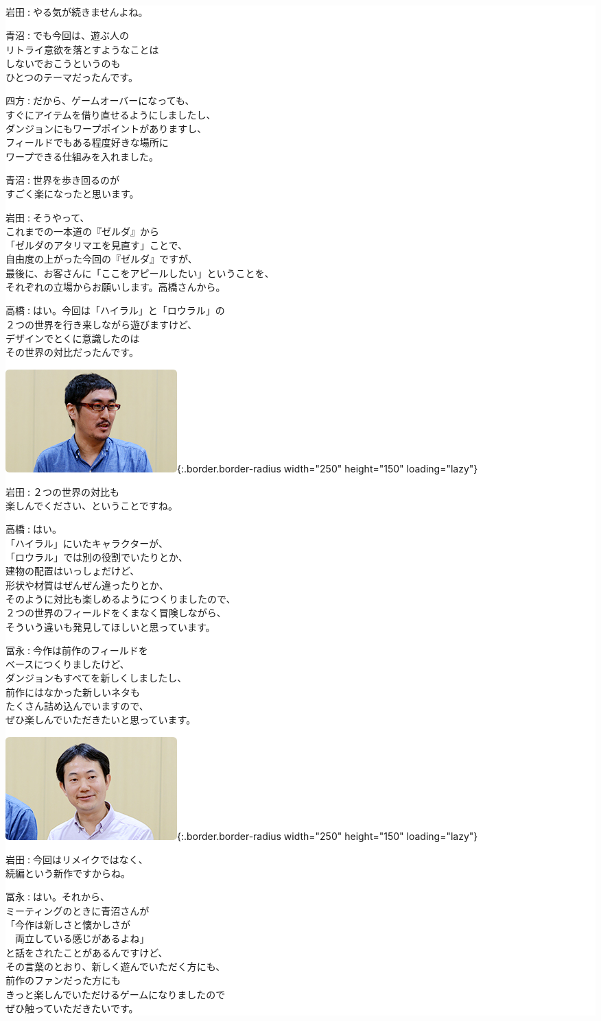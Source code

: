 岩田
: やる気が続きませんよね。

青沼
: でも今回は、遊ぶ人の<br>リトライ意欲を落とすようなことは<br>しないでおこうというのも<br>ひとつのテーマだったんです。

四方
: だから、ゲームオーバーになっても、<br>すぐにアイテムを借り直せるようにしましたし、<br>ダンジョンにもワープポイントがありますし、<br>フィールドでもある程度好きな場所に<br>ワープできる仕組みを入れました。

青沼
: 世界を歩き回るのが<br>すごく楽になったと思います。

岩田
: そうやって、<br>これまでの一本道の『ゼルダ』から<br>「ゼルダのアタリマエを見直す」ことで、<br>自由度の上がった今回の『ゼルダ』ですが、<br>最後に、お客さんに「ここをアピールしたい」ということを、<br>それぞれの立場からお願いします。高橋さんから。

高橋
: はい。今回は「ハイラル」と「ロウラル」の<br>２つの世界を行き来しながら遊びますけど、<br>デザインでとくに意識したのは<br>その世界の対比だったんです。

![](/interviews/jp/3ds/bzlj/vol1/img/photo18.jpg){:.border.border-radius width="250" height="150"  loading="lazy"}

岩田
: ２つの世界の対比も<br>楽しんでください、ということですね。

高橋
: はい。<br>「ハイラル」にいたキャラクターが、<br>「ロウラル」では別の役割でいたりとか、<br>建物の配置はいっしょだけど、<br>形状や材質はぜんぜん違ったりとか、<br>そのように対比も楽しめるようにつくりましたので、<br>２つの世界のフィールドをくまなく冒険しながら、<br>そういう違いも発見してほしいと思っています。

冨永
: 今作は前作のフィールドを<br>ベースにつくりましたけど、<br>ダンジョンもすべてを新しくしましたし、<br>前作にはなかった新しいネタも<br>たくさん詰め込んでいますので、<br>ぜひ楽しんでいただきたいと思っています。

![](/interviews/jp/3ds/bzlj/vol1/img/photo19.jpg){:.border.border-radius width="250" height="150"  loading="lazy"}

岩田
: 今回はリメイクではなく、<br>続編という新作ですからね。

冨永
: はい。それから、<br>ミーティングのときに青沼さんが<br>「今作は新しさと懐かしさが<br>　両立している感じがあるよね」<br>と話をされたことがあるんですけど、<br>その言葉のとおり、新しく遊んでいただく方にも、<br>前作のファンだった方にも<br>きっと楽しんでいただけるゲームになりましたので<br>ぜひ触っていただきたいです。
